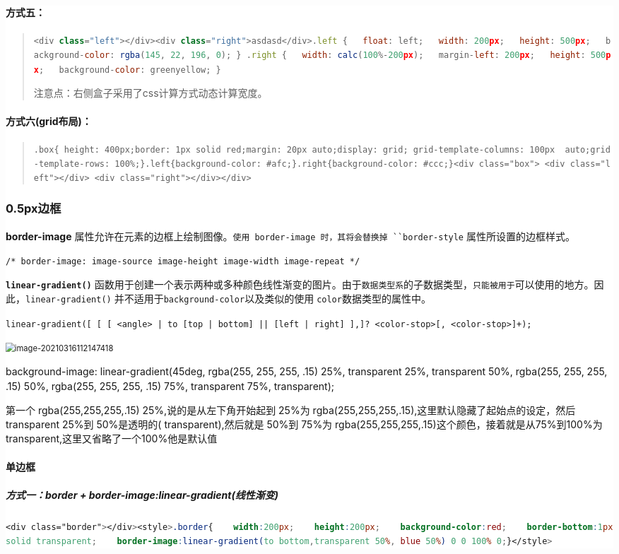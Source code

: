 #### 方式五：

> ```javascript
> <div class="left"></div><div class="right">asdasd</div>.left {   float: left;   width: 200px;   height: 500px;   background-color: rgba(145, 22, 196, 0); } .right {   width: calc(100%-200px);   margin-left: 200px;   height: 500px;   background-color: greenyellow; }
> ```
>
> 注意点：右侧盒子采用了css计算方式动态计算宽度。

#### 方式六(grid布局)：

> ```
> .box{ height: 400px;border: 1px solid red;margin: 20px auto;display: grid; grid-template-columns: 100px  auto;grid-template-rows: 100%;}.left{background-color: #afc;}.right{background-color: #ccc;}<div class="box"> <div class="left"></div> <div class="right"></div></div>
> ```



### 0.5px边框

**border-image** 属性允许在元素的边框上绘制图像。`使用 border-image 时，其将会替换掉 ``border-style` 属性所设置的边框样式。

```
/* border-image: image-source image-height image-width image-repeat */
```

 **`linear-gradient()`** 函数用于创建一个表示两种或多种颜色线性渐变的图片。由于``数据类型系``的子数据类型，``只能被用于``可以使用的地方。因此，`linear-gradient()` 并不适用于`background-color`以及类似的使用 `color`数据类型的属性中。

```
linear-gradient([ [ [ <angle> | to [top | bottom] || [left | right] ],]? <color-stop>[, <color-stop>]+);
```

<img src="C:\Users\dukkha\AppData\Roaming\Typora\typora-user-images\image-20210316112147418.png" alt="image-20210316112147418" style="zoom:80%;" />

background-image: linear-gradient(45deg, rgba(255, 255, 255, .15) 25%, transparent 25%, transparent 50%, rgba(255, 255, 255, .15) 50%, rgba(255, 255, 255, .15) 75%, transparent 75%, transparent);

第一个 rgba(255,255,255,.15) 25%,说的是从左下角开始起到 25%为 rgba(255,255,255,.15),这里默认隐藏了起始点的设定，然后 transparent 25%到 50%是透明的( transparent),然后就是 50%到 75%为 rgba(255,255,255,.15)这个颜色，接着就是从75%到100%为transparent,这里又省略了一个100%他是默认值




#### 单边框

##### 方式一：border + border-image:linear-gradient(线性渐变)

```css
<div class="border"></div><style>.border{    width:200px;    height:200px;    background-color:red;    border-bottom:1px solid transparent;    border-image:linear-gradient(to bottom,transparent 50%, blue 50%) 0 0 100% 0;}</style>
```
